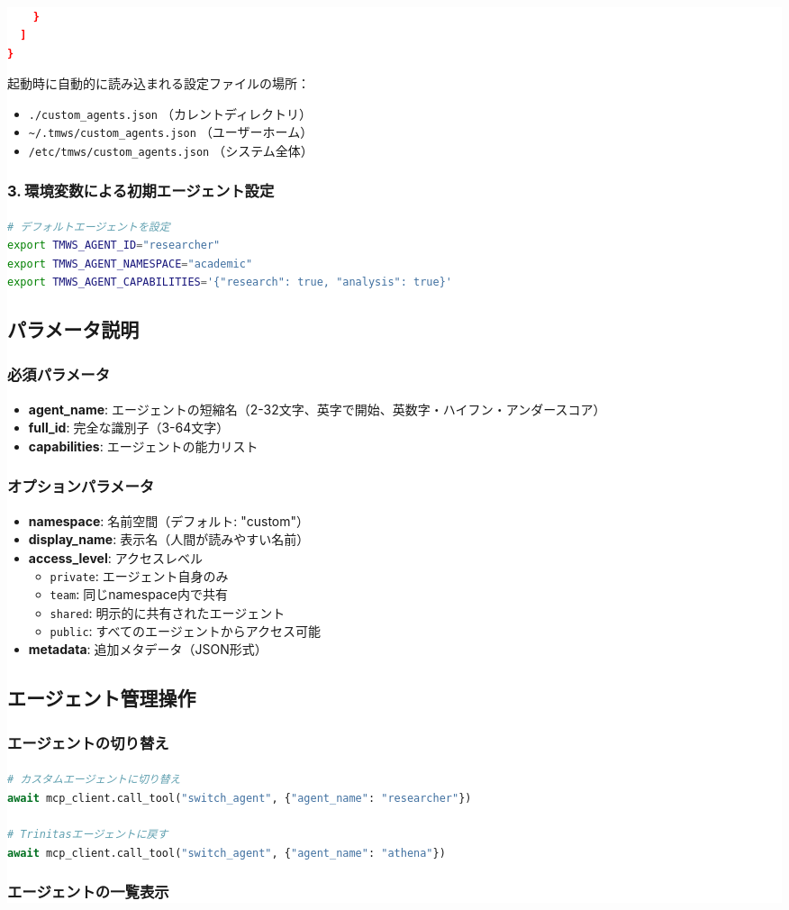 ```json
    }
  ]
}
```

起動時に自動的に読み込まれる設定ファイルの場所：
- `./custom_agents.json` （カレントディレクトリ）
- `~/.tmws/custom_agents.json` （ユーザーホーム）
- `/etc/tmws/custom_agents.json` （システム全体）

### 3. 環境変数による初期エージェント設定

```bash
# デフォルトエージェントを設定
export TMWS_AGENT_ID="researcher"
export TMWS_AGENT_NAMESPACE="academic"
export TMWS_AGENT_CAPABILITIES='{"research": true, "analysis": true}'
```

## パラメータ説明

### 必須パラメータ

- **agent_name**: エージェントの短縮名（2-32文字、英字で開始、英数字・ハイフン・アンダースコア）
- **full_id**: 完全な識別子（3-64文字）
- **capabilities**: エージェントの能力リスト

### オプションパラメータ

- **namespace**: 名前空間（デフォルト: "custom"）
- **display_name**: 表示名（人間が読みやすい名前）
- **access_level**: アクセスレベル
  - `private`: エージェント自身のみ
  - `team`: 同じnamespace内で共有
  - `shared`: 明示的に共有されたエージェント
  - `public`: すべてのエージェントからアクセス可能
- **metadata**: 追加メタデータ（JSON形式）

## エージェント管理操作

### エージェントの切り替え

```python
# カスタムエージェントに切り替え
await mcp_client.call_tool("switch_agent", {"agent_name": "researcher"})

# Trinitasエージェントに戻す
await mcp_client.call_tool("switch_agent", {"agent_name": "athena"})
```

### エージェントの一覧表示

